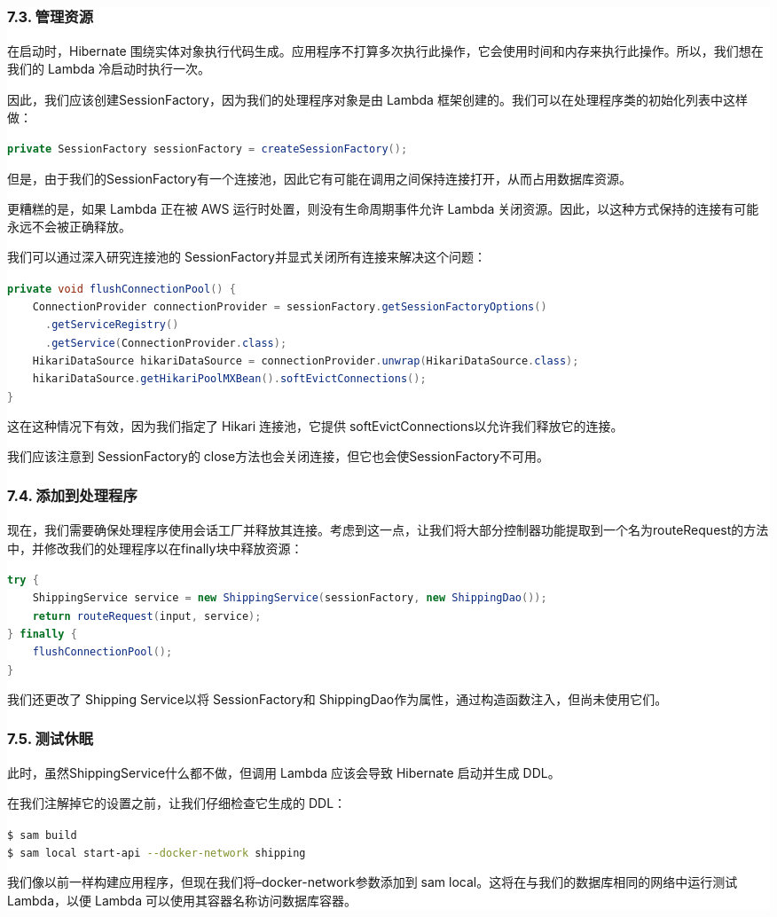 ### 7.3. 管理资源

在启动时，Hibernate 围绕实体对象执行代码生成。应用程序不打算多次执行此操作，它会使用时间和内存来执行此操作。所以，我们想在我们的 Lambda 冷启动时执行一次。

因此，我们应该创建SessionFactory，因为我们的处理程序对象是由 Lambda 框架创建的。我们可以在处理程序类的初始化列表中这样做：

```java
private SessionFactory sessionFactory = createSessionFactory();
```

但是，由于我们的SessionFactory有一个连接池，因此它有可能在调用之间保持连接打开，从而占用数据库资源。

更糟糕的是，如果 Lambda 正在被 AWS 运行时处置，则没有生命周期事件允许 Lambda 关闭资源。因此，以这种方式保持的连接有可能永远不会被正确释放。

我们可以通过深入研究连接池的 SessionFactory并显式关闭所有连接来解决这个问题：

```java
private void flushConnectionPool() {
    ConnectionProvider connectionProvider = sessionFactory.getSessionFactoryOptions()
      .getServiceRegistry()
      .getService(ConnectionProvider.class);
    HikariDataSource hikariDataSource = connectionProvider.unwrap(HikariDataSource.class);
    hikariDataSource.getHikariPoolMXBean().softEvictConnections();
}
```

这在这种情况下有效，因为我们指定了 Hikari 连接池，它提供 softEvictConnections以允许我们释放它的连接。

我们应该注意到 SessionFactory的 close方法也会关闭连接，但它也会使SessionFactory不可用。

### 7.4. 添加到处理程序

现在，我们需要确保处理程序使用会话工厂并释放其连接。考虑到这一点，让我们将大部分控制器功能提取到一个名为routeRequest的方法中，并修改我们的处理程序以在finally块中释放资源：

```java
try {
    ShippingService service = new ShippingService(sessionFactory, new ShippingDao());
    return routeRequest(input, service);
} finally {
    flushConnectionPool();
}

```

我们还更改了 Shipping Service以将 SessionFactory和 ShippingDao作为属性，通过构造函数注入，但尚未使用它们。

### 7.5. 测试休眠

此时，虽然ShippingService什么都不做，但调用 Lambda 应该会导致 Hibernate 启动并生成 DDL。

在我们注解掉它的设置之前，让我们仔细检查它生成的 DDL：

```bash
$ sam build
$ sam local start-api --docker-network shipping
```

我们像以前一样构建应用程序，但现在我们将–docker-network参数添加到 sam local。这将在与我们的数据库相同的网络中运行测试 Lambda，以便 Lambda 可以使用其容器名称访问数据库容器。
